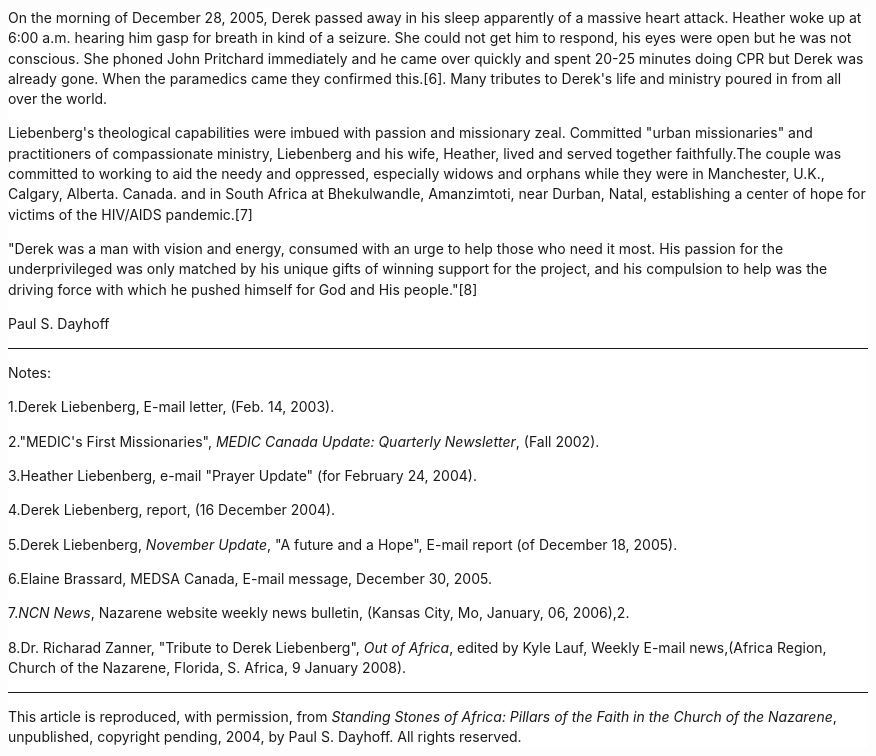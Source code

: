 On the morning of December 28, 2005, Derek passed away in his sleep apparently of a massive heart attack.  Heather woke up at 6:00 a.m. hearing him gasp for breath in kind of a seizure.  She could not get him to respond, his eyes were open but he was not conscious.   She phoned John Pritchard immediately and he came over quickly and spent 20-25 minutes doing CPR but Derek was already gone.  When the paramedics came they confirmed this.[6].   Many tributes to Derek's life and ministry poured in from all over the world.

Liebenberg's theological capabilities were imbued with passion and missionary zeal.  Committed "urban missionaries" and practitioners of compassionate ministry, Liebenberg and his wife, Heather, lived and served together faithfully.The couple was committed to working to aid the needy and oppressed, especially widows and orphans while they were in Manchester, U.K., Calgary, Alberta. Canada. and in South Africa at Bhekulwandle, Amanzimtoti, near Durban, Natal, establishing a center of hope for victims of the HIV/AIDS pandemic.[7]

"Derek was a man with vision and energy, consumed with an urge to help those who need it most. His passion for the underprivileged was only matched by his unique gifts of winning support for the project, and his compulsion to help was the driving force with which he pushed himself for God and His people."[8]

Paul S. Dayhoff

---

Notes:

1.Derek Liebenberg, E-mail letter, (Feb. 14, 2003).

2."MEDIC's First Missionaries", *MEDIC Canada Update:  Quarterly Newsletter*, (Fall 2002).

3.Heather Liebenberg, e-mail "Prayer Update" (for February 24, 2004).

4.Derek Liebenberg, report, (16 December 2004).

5.Derek Liebenberg,  *November Update*, "A future and a Hope", E-mail report (of December 18, 2005).

6.Elaine Brassard, MEDSA Canada, E-mail message, December 30, 2005.

7.*NCN News*, Nazarene website weekly news bulletin, (Kansas City, Mo, January, 06, 2006),2.

8.Dr. Richarad Zanner, "Tribute to Derek Liebenberg", *Out of Africa*, edited by Kyle Lauf, Weekly E-mail news,(Africa Region, Church of the Nazarene, Florida, S. Africa, 9 January 2008).

---

This article is reproduced, with permission, from *Standing Stones of Africa: Pillars of the Faith in the Church of the Nazarene*, unpublished, copyright pending, 2004, by Paul S. Dayhoff.  All rights reserved.